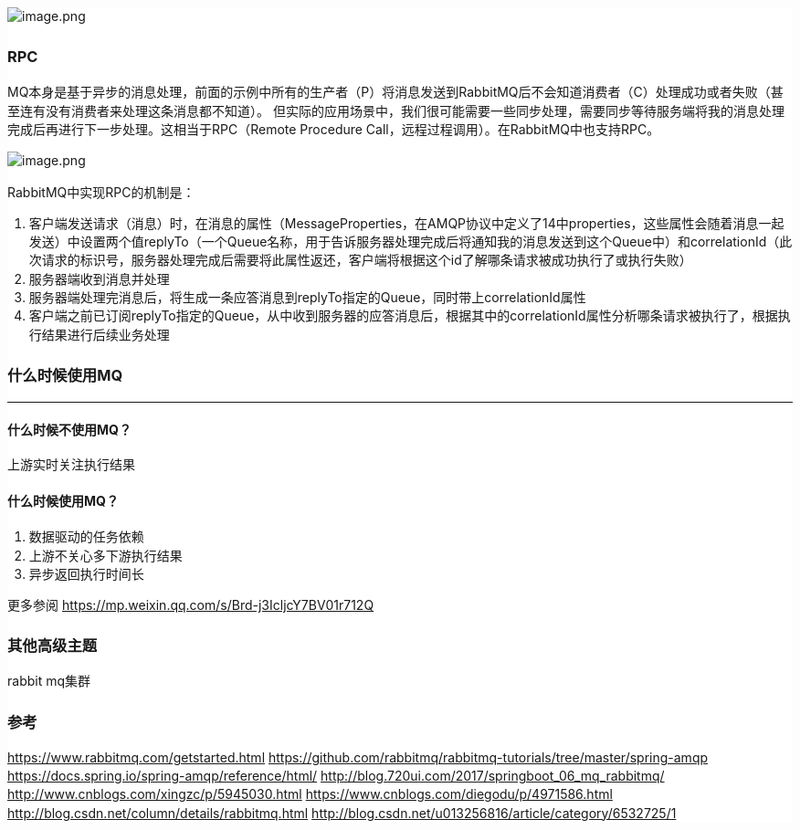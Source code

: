 ![image.png](http://upload-images.jianshu.io/upload_images/5641667-093c8b127c890010.png?imageMogr2/auto-orient/strip%7CimageView2/2/w/1240)
### RPC
MQ本身是基于异步的消息处理，前面的示例中所有的生产者（P）将消息发送到RabbitMQ后不会知道消费者（C）处理成功或者失败（甚至连有没有消费者来处理这条消息都不知道）。
但实际的应用场景中，我们很可能需要一些同步处理，需要同步等待服务端将我的消息处理完成后再进行下一步处理。这相当于RPC（Remote Procedure Call，远程过程调用）。在RabbitMQ中也支持RPC。

![image.png](http://upload-images.jianshu.io/upload_images/5641667-62cebdedc05c491e.png?imageMogr2/auto-orient/strip%7CimageView2/2/w/1240)

RabbitMQ中实现RPC的机制是：
1. 客户端发送请求（消息）时，在消息的属性（MessageProperties，在AMQP协议中定义了14中properties，这些属性会随着消息一起发送）中设置两个值replyTo（一个Queue名称，用于告诉服务器处理完成后将通知我的消息发送到这个Queue中）和correlationId（此次请求的标识号，服务器处理完成后需要将此属性返还，客户端将根据这个id了解哪条请求被成功执行了或执行失败）
2. 服务器端收到消息并处理
3. 服务器端处理完消息后，将生成一条应答消息到replyTo指定的Queue，同时带上correlationId属性
4. 客户端之前已订阅replyTo指定的Queue，从中收到服务器的应答消息后，根据其中的correlationId属性分析哪条请求被执行了，根据执行结果进行后续业务处理


### 什么时候使用MQ
***
#### 什么时候不使用MQ？
上游实时关注执行结果

#### 什么时候使用MQ？
1. 数据驱动的任务依赖
2. 上游不关心多下游执行结果
3. 异步返回执行时间长

更多参阅 https://mp.weixin.qq.com/s/Brd-j3IcljcY7BV01r712Q

### 其他高级主题
rabbit mq集群
### 参考
https://www.rabbitmq.com/getstarted.html
https://github.com/rabbitmq/rabbitmq-tutorials/tree/master/spring-amqp
https://docs.spring.io/spring-amqp/reference/html/
http://blog.720ui.com/2017/springboot_06_mq_rabbitmq/
http://www.cnblogs.com/xingzc/p/5945030.html
https://www.cnblogs.com/diegodu/p/4971586.html
http://blog.csdn.net/column/details/rabbitmq.html
http://blog.csdn.net/u013256816/article/category/6532725/1